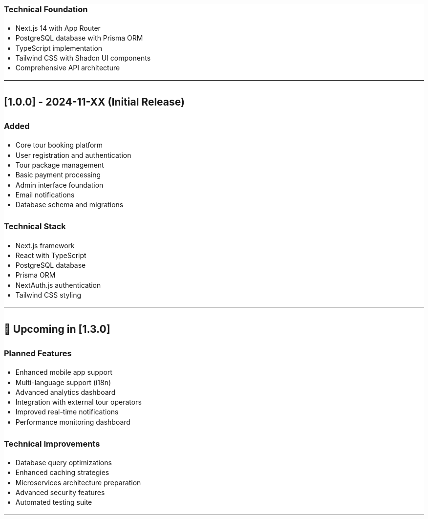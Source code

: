 ### Technical Foundation

- Next.js 14 with App Router
- PostgreSQL database with Prisma ORM
- TypeScript implementation
- Tailwind CSS with Shadcn UI components
- Comprehensive API architecture

---

## [1.0.0] - 2024-11-XX (Initial Release)

### Added

- Core tour booking platform
- User registration and authentication
- Tour package management
- Basic payment processing
- Admin interface foundation
- Email notifications
- Database schema and migrations

### Technical Stack

- Next.js framework
- React with TypeScript
- PostgreSQL database
- Prisma ORM
- NextAuth.js authentication
- Tailwind CSS styling

---

## 🔮 Upcoming in [1.3.0]

### Planned Features

- Enhanced mobile app support
- Multi-language support (i18n)
- Advanced analytics dashboard
- Integration with external tour operators
- Improved real-time notifications
- Performance monitoring dashboard

### Technical Improvements

- Database query optimizations
- Enhanced caching strategies
- Microservices architecture preparation
- Advanced security features
- Automated testing suite

---